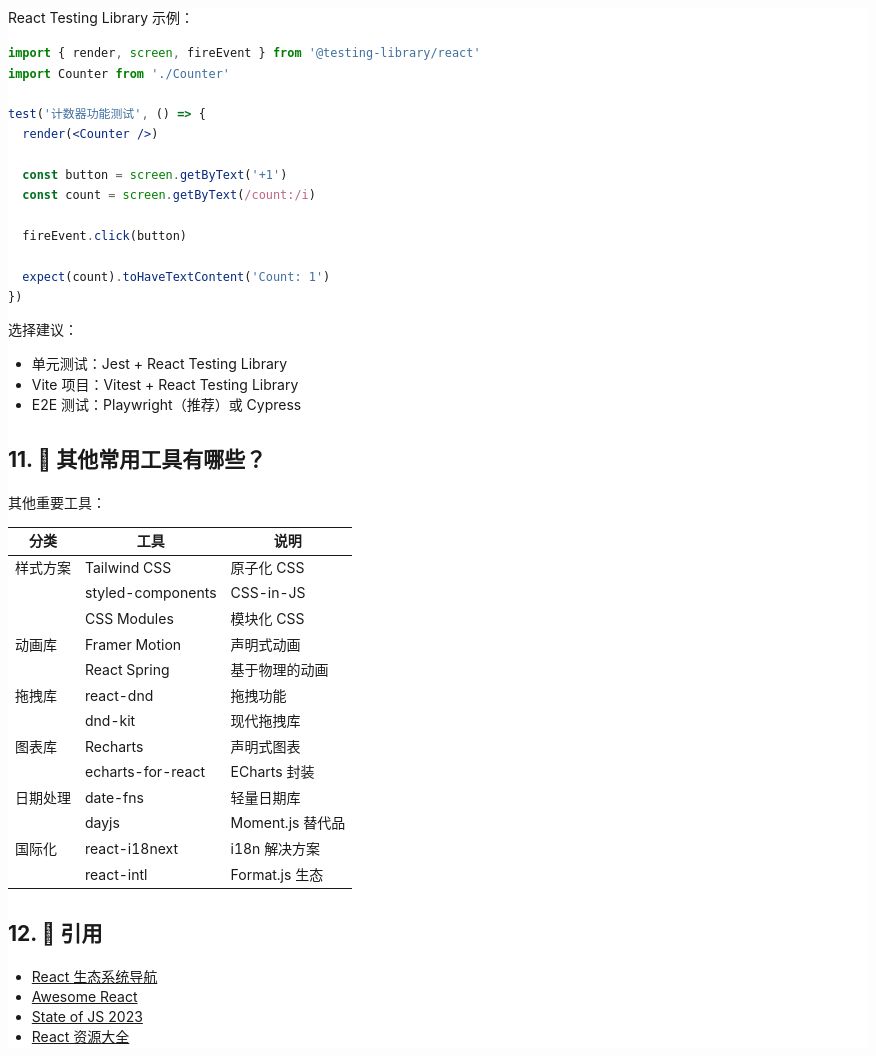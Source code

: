 React Testing Library 示例：

```jsx
import { render, screen, fireEvent } from '@testing-library/react'
import Counter from './Counter'

test('计数器功能测试', () => {
  render(<Counter />)

  const button = screen.getByText('+1')
  const count = screen.getByText(/count:/i)

  fireEvent.click(button)

  expect(count).toHaveTextContent('Count: 1')
})
```

选择建议：

- 单元测试：Jest + React Testing Library
- Vite 项目：Vitest + React Testing Library
- E2E 测试：Playwright（推荐）或 Cypress

## 11. 🤔 其他常用工具有哪些？

其他重要工具：

| 分类     | 工具              | 说明             |
| -------- | ----------------- | ---------------- |
| 样式方案 | Tailwind CSS      | 原子化 CSS       |
|          | styled-components | CSS-in-JS        |
|          | CSS Modules       | 模块化 CSS       |
| 动画库   | Framer Motion     | 声明式动画       |
|          | React Spring      | 基于物理的动画   |
| 拖拽库   | react-dnd         | 拖拽功能         |
|          | dnd-kit           | 现代拖拽库       |
| 图表库   | Recharts          | 声明式图表       |
|          | echarts-for-react | ECharts 封装     |
| 日期处理 | date-fns          | 轻量日期库       |
|          | dayjs             | Moment.js 替代品 |
| 国际化   | react-i18next     | i18n 解决方案    |
|          | react-intl        | Format.js 生态   |

## 12. 🔗 引用

- [React 生态系统导航][1]
- [Awesome React][2]
- [State of JS 2023][3]
- [React 资源大全][4]

[1]: https://react.dev/community
[2]: https://github.com/enaqx/awesome-react
[3]: https://2023.stateofjs.com/zh-Hans/
[4]: https://github.com/brillout/awesome-react-components
